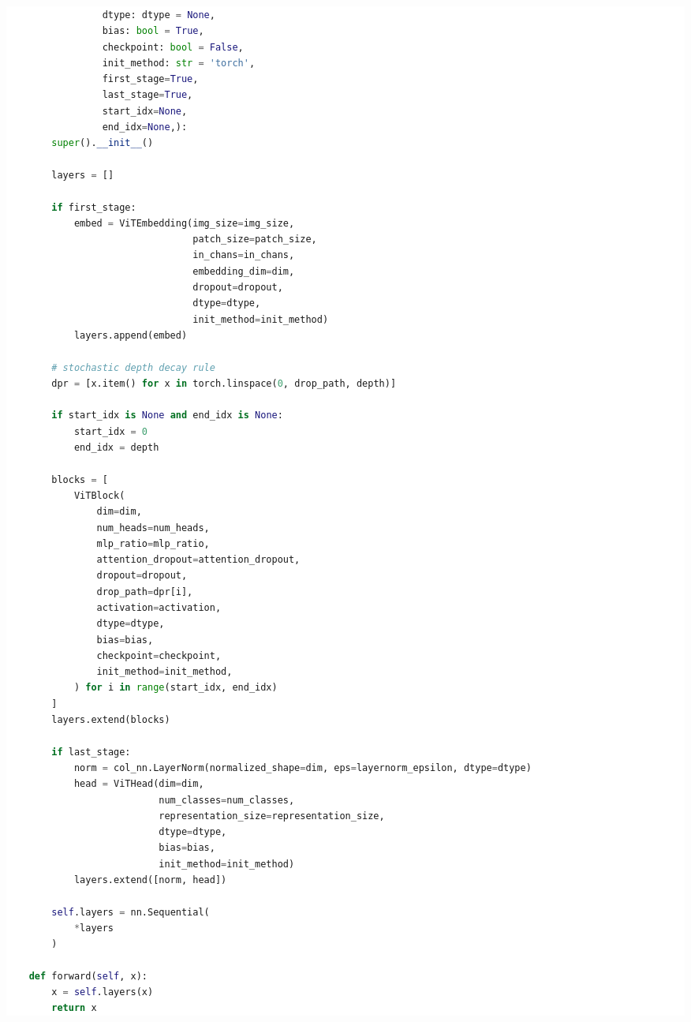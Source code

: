 ```python
                 dtype: dtype = None,
                 bias: bool = True,
                 checkpoint: bool = False,
                 init_method: str = 'torch',
                 first_stage=True,
                 last_stage=True,
                 start_idx=None,
                 end_idx=None,):
        super().__init__()

        layers = []

        if first_stage:
            embed = ViTEmbedding(img_size=img_size,
                                 patch_size=patch_size,
                                 in_chans=in_chans,
                                 embedding_dim=dim,
                                 dropout=dropout,
                                 dtype=dtype,
                                 init_method=init_method)
            layers.append(embed)

        # stochastic depth decay rule
        dpr = [x.item() for x in torch.linspace(0, drop_path, depth)]

        if start_idx is None and end_idx is None:
            start_idx = 0
            end_idx = depth

        blocks = [
            ViTBlock(
                dim=dim,
                num_heads=num_heads,
                mlp_ratio=mlp_ratio,
                attention_dropout=attention_dropout,
                dropout=dropout,
                drop_path=dpr[i],
                activation=activation,
                dtype=dtype,
                bias=bias,
                checkpoint=checkpoint,
                init_method=init_method,
            ) for i in range(start_idx, end_idx)
        ]
        layers.extend(blocks)

        if last_stage:
            norm = col_nn.LayerNorm(normalized_shape=dim, eps=layernorm_epsilon, dtype=dtype)
            head = ViTHead(dim=dim,
                           num_classes=num_classes,
                           representation_size=representation_size,
                           dtype=dtype,
                           bias=bias,
                           init_method=init_method)
            layers.extend([norm, head])

        self.layers = nn.Sequential(
            *layers
        )

    def forward(self, x):
        x = self.layers(x)
        return x
```